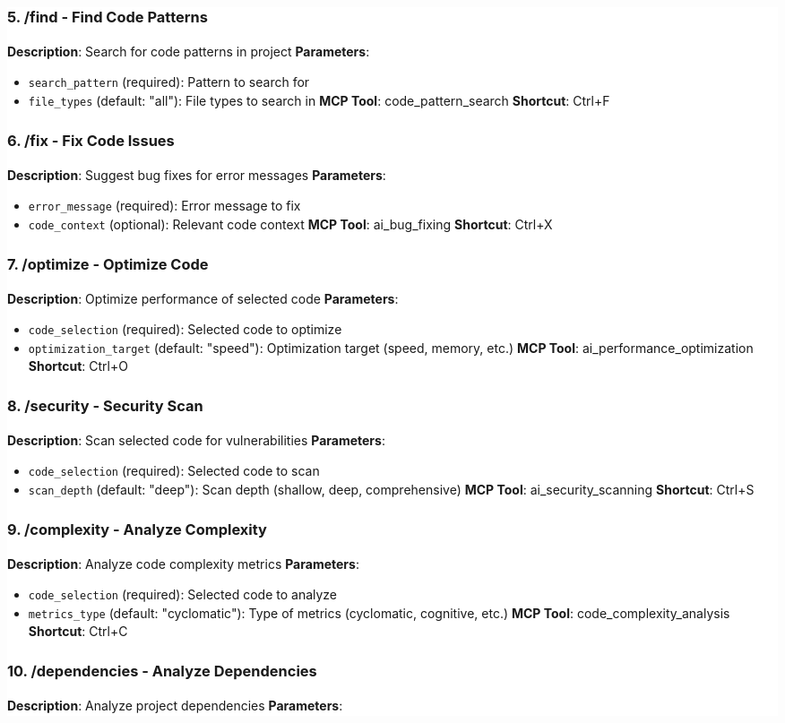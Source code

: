 ### 5. /find - Find Code Patterns

**Description**: Search for code patterns in project
**Parameters**:

- `search_pattern` (required): Pattern to search for
- `file_types` (default: "all"): File types to search in
  **MCP Tool**: code_pattern_search
  **Shortcut**: Ctrl+F

### 6. /fix - Fix Code Issues

**Description**: Suggest bug fixes for error messages
**Parameters**:

- `error_message` (required): Error message to fix
- `code_context` (optional): Relevant code context
  **MCP Tool**: ai_bug_fixing
  **Shortcut**: Ctrl+X

### 7. /optimize - Optimize Code

**Description**: Optimize performance of selected code
**Parameters**:

- `code_selection` (required): Selected code to optimize
- `optimization_target` (default: "speed"): Optimization target (speed, memory, etc.)
  **MCP Tool**: ai_performance_optimization
  **Shortcut**: Ctrl+O

### 8. /security - Security Scan

**Description**: Scan selected code for vulnerabilities
**Parameters**:

- `code_selection` (required): Selected code to scan
- `scan_depth` (default: "deep"): Scan depth (shallow, deep, comprehensive)
  **MCP Tool**: ai_security_scanning
  **Shortcut**: Ctrl+S

### 9. /complexity - Analyze Complexity

**Description**: Analyze code complexity metrics
**Parameters**:

- `code_selection` (required): Selected code to analyze
- `metrics_type` (default: "cyclomatic"): Type of metrics (cyclomatic, cognitive, etc.)
  **MCP Tool**: code_complexity_analysis
  **Shortcut**: Ctrl+C

### 10. /dependencies - Analyze Dependencies

**Description**: Analyze project dependencies
**Parameters**:
